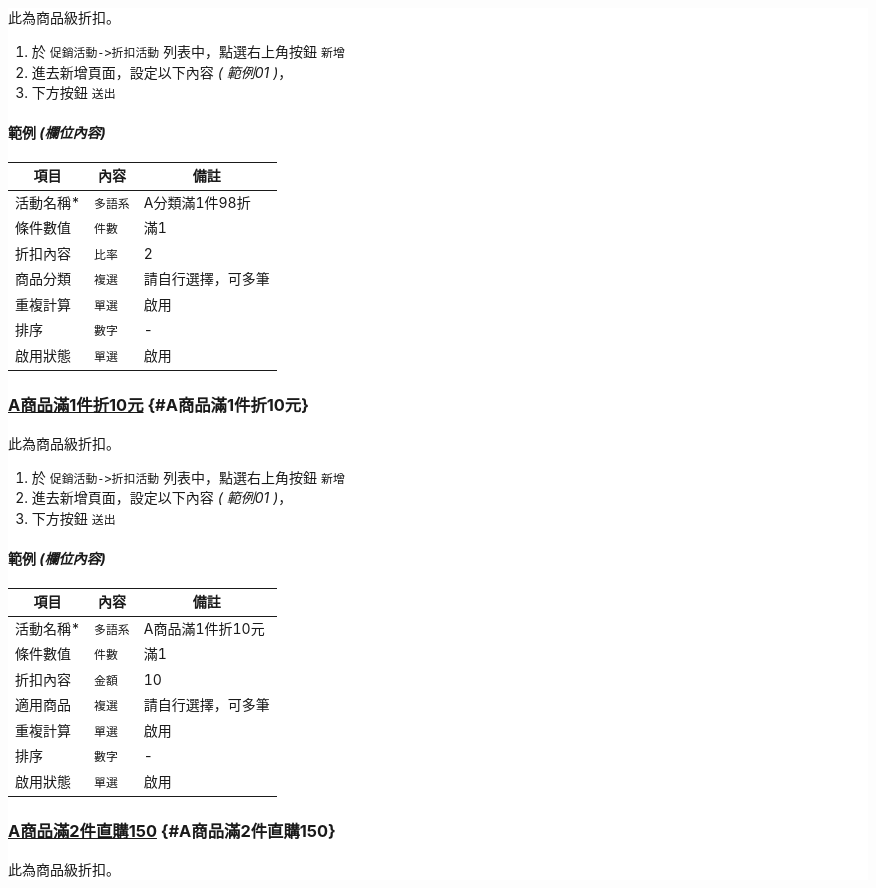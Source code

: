 此為商品級折扣。

1. 於 `促銷活動->折扣活動` 列表中，點選右上角按鈕 `新增`
2. 進去新增頁面，設定以下內容 _( 範例01 )_，
3. 下方按鈕 `送出`

#### 範例 _(欄位內容)_

| 項目 | 內容 | 備註 |
| --- | --- | --- |
| 活動名稱* | `多語系` | A分類滿1件98折 |
| 條件數值 | `件數` | 滿1 |
| 折扣內容 | `比率` | 2 |
| 商品分類 | `複選` | 請自行選擇，可多筆 |
| 重複計算 | `單選` | 啟用 |
| 排序 | `數字` | - |
| 啟用狀態 | `單選` | 啟用 |

### [A商品滿1件折10元](/guide/sale-discount#A商品滿1件折10元) {#A商品滿1件折10元}

此為商品級折扣。

1. 於 `促銷活動->折扣活動` 列表中，點選右上角按鈕 `新增`
2. 進去新增頁面，設定以下內容 _( 範例01 )_，
3. 下方按鈕 `送出`

#### 範例 _(欄位內容)_

| 項目 | 內容 | 備註 |
| --- | --- | --- |
| 活動名稱* | `多語系` | A商品滿1件折10元 |
| 條件數值 | `件數` | 滿1 |
| 折扣內容 | `金額` | 10 |
| 適用商品 | `複選` | 請自行選擇，可多筆 |
| 重複計算 | `單選` | 啟用 |
| 排序 | `數字` | - |
| 啟用狀態 | `單選` | 啟用 |

### [A商品滿2件直購150](/guide/sale-discount#A商品滿2件直購150) {#A商品滿2件直購150}

此為商品級折扣。
